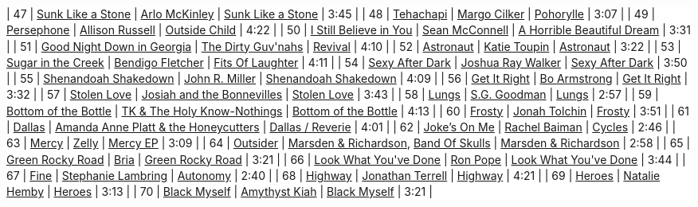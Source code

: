 | 47 | [Sunk Like a Stone](https://open.spotify.com/track/0caJNYdZLdahG4qWza2QyT) | [Arlo McKinley](https://open.spotify.com/artist/4bnCmwKU89Rt1zWnRIdSUa) | [Sunk Like a Stone](https://open.spotify.com/album/5LrYFi2TMwx50iLXddh2Eb) | 3:45 |
| 48 | [Tehachapi](https://open.spotify.com/track/5jAwx5j4pI1iy9cm1ZmwM4) | [Margo Cilker](https://open.spotify.com/artist/5E9q1sbVJ2MCiI8MMdPvj7) | [Pohorylle](https://open.spotify.com/album/5fqxOeUUV2uv4cJ1VltThR) | 3:07 |
| 49 | [Persephone](https://open.spotify.com/track/7m4pa6QJVZ5T4vf33pvLTm) | [Allison Russell](https://open.spotify.com/artist/3JBmecDGXTll46ygrnGTM6) | [Outside Child](https://open.spotify.com/album/4R21oaKCstE2fMc4XkuVlw) | 4:22 |
| 50 | [I Still Believe in You](https://open.spotify.com/track/0i2UyVsm0XZJNZl2q9yrA8) | [Sean McConnell](https://open.spotify.com/artist/42N7nSYb8pRmVpBpkLSHVC) | [A Horrible Beautiful Dream](https://open.spotify.com/album/4n7eKMhBd6yezgg46xeosc) | 3:31 |
| 51 | [Good Night Down in Georgia](https://open.spotify.com/track/2SJygkVMOLAp8690LOee1h) | [The Dirty Guv'nahs](https://open.spotify.com/artist/4h3cy2TQzlb5Aklcr2CghR) | [Revival](https://open.spotify.com/album/4C75RzJVeSN3s1K0cwZTpY) | 4:10 |
| 52 | [Astronaut](https://open.spotify.com/track/39XuhccP5xec13dC02yIS0) | [Katie Toupin](https://open.spotify.com/artist/3tUGR3ozsws0k6X36EX6UH) | [Astronaut](https://open.spotify.com/album/2otQW146DtK0V0TiOVe83O) | 3:22 |
| 53 | [Sugar in the Creek](https://open.spotify.com/track/0Ppp8AhUasTiQxp4RHwyj5) | [Bendigo Fletcher](https://open.spotify.com/artist/6O8lpJl2nITlA3dJfT95pM) | [Fits Of Laughter](https://open.spotify.com/album/1SuYWmzfeZOnStKfSfnJ0D) | 4:11 |
| 54 | [Sexy After Dark](https://open.spotify.com/track/5hOuD8UufsA8K2tqAtNj0d) | [Joshua Ray Walker](https://open.spotify.com/artist/5SlqleEyFgUYZEZCJ5juDr) | [Sexy After Dark](https://open.spotify.com/album/0m467Jz2jf5yXmK3gpxBzO) | 3:50 |
| 55 | [Shenandoah Shakedown](https://open.spotify.com/track/7jELkxH51aAkCBmeOnP0iR) | [John R\. Miller](https://open.spotify.com/artist/6VPZjyyur7ltEgkFdMnvz4) | [Shenandoah Shakedown](https://open.spotify.com/album/5oHKjSgvLaRyydVKFYwA79) | 4:09 |
| 56 | [Get It Right](https://open.spotify.com/track/0ve68szQnWDaBxmXcW9JgY) | [Bo Armstrong](https://open.spotify.com/artist/0fQXuVLddGG08vaJrDJQmv) | [Get It Right](https://open.spotify.com/album/08WN5lGg3mobJaIzFCDoTQ) | 3:32 |
| 57 | [Stolen Love](https://open.spotify.com/track/6PHlD7DXAfcCW2Rvp0K3OW) | [Josiah and the Bonnevilles](https://open.spotify.com/artist/3FMcVBx2TMq2f5gEPcUieC) | [Stolen Love](https://open.spotify.com/album/4SUHzoDXhSbdakZP4Fr635) | 3:43 |
| 58 | [Lungs](https://open.spotify.com/track/59yvm9n65pPkykLU3e0Kf0) | [S.G\. Goodman](https://open.spotify.com/artist/7hzn6FoCsEaUNPnPn7TJWd) | [Lungs](https://open.spotify.com/album/2gXXc2kHhKHtDpaXNi0M6g) | 2:57 |
| 59 | [Bottom of the Bottle](https://open.spotify.com/track/25VNwhFzmlWtTQIRdrZK7m) | [TK & The Holy Know\-Nothings](https://open.spotify.com/artist/2j3EKaRC7ZfBFiQQdBCwZG) | [Bottom of the Bottle](https://open.spotify.com/album/5VPkEIN5M0cVcjgbm3raz4) | 4:13 |
| 60 | [Frosty](https://open.spotify.com/track/0FmlgrraTPBRAxKXZLqQew) | [Jonah Tolchin](https://open.spotify.com/artist/66jsWaGhzSpHH1KRF34Oq3) | [Frosty](https://open.spotify.com/album/5k2zEnNqQRfmR8CWdJaAtH) | 3:51 |
| 61 | [Dallas](https://open.spotify.com/track/4p3pm3QpJDPnqrCgWS2XPZ) | [Amanda Anne Platt & the Honeycutters](https://open.spotify.com/artist/1mpvGlHo80X6W8RX8vIQmL) | [Dallas / Reverie](https://open.spotify.com/album/79g9mgaxvBBH2352pThhaB) | 4:01 |
| 62 | [Joke’s On Me](https://open.spotify.com/track/3D5oJNxiaeiUoXAtj30gUS) | [Rachel Baiman](https://open.spotify.com/artist/2tT6zyEbGIc7bpJHMdOrEs) | [Cycles](https://open.spotify.com/album/2rVf460T5uk97vo7pwM44L) | 2:46 |
| 63 | [Mercy](https://open.spotify.com/track/4w0QzyomWJrHmSTa5e4ewe) | [Zelly](https://open.spotify.com/artist/1qM5w3OHdjYkPRQi7pKM4F) | [Mercy EP](https://open.spotify.com/album/5vz8G9TxA2WmQuiClujyp8) | 3:09 |
| 64 | [Outsider](https://open.spotify.com/track/6l2D53BrdLxN6ZrSJrqMiN) | [Marsden & Richardson](https://open.spotify.com/artist/7uXUjL5FWFnkkZYz2nFbX1), [Band Of Skulls](https://open.spotify.com/artist/4ddt8PPvmWrI9mJQy1VrIG) | [Marsden & Richardson](https://open.spotify.com/album/0fPFXeKGFG1SKId5KeuTFp) | 2:58 |
| 65 | [Green Rocky Road](https://open.spotify.com/track/62VuzDNl5RZIlhzs0XDQzY) | [Bria](https://open.spotify.com/artist/7f71lxhHip9KvlOVpwtWm3) | [Green Rocky Road](https://open.spotify.com/album/3Mk2rCfx4ywDJ5sg5C0jk8) | 3:21 |
| 66 | [Look What You've Done](https://open.spotify.com/track/7K8WgamLyMxpbYInObj2Ps) | [Ron Pope](https://open.spotify.com/artist/6CmXhyslohOFRJMtPpRm4O) | [Look What You've Done](https://open.spotify.com/album/1bJLZGKQP79kYDShDYd6WP) | 3:44 |
| 67 | [Fine](https://open.spotify.com/track/0SY3flnPwcC7Yda2JTFnGo) | [Stephanie Lambring](https://open.spotify.com/artist/7chfbqQEd0M1cJPwybXaZD) | [Autonomy](https://open.spotify.com/album/5oqJVnJBdqG7JB0A8udWco) | 2:40 |
| 68 | [Highway](https://open.spotify.com/track/7rLHFoWhLEtyeJT4eNpMa7) | [Jonathan Terrell](https://open.spotify.com/artist/2SQQDXpVix78q2nKkks3E3) | [Highway](https://open.spotify.com/album/28DIYKUAZVKQUeXXT2aiA6) | 4:21 |
| 69 | [Heroes](https://open.spotify.com/track/1FudW4lBMbxG1BVP7Ko1DT) | [Natalie Hemby](https://open.spotify.com/artist/32opPqLCT3sF24Aso7wTXw) | [Heroes](https://open.spotify.com/album/7817F6Nn9C1XdQmENndiks) | 3:13 |
| 70 | [Black Myself](https://open.spotify.com/track/2rQVexxmI985m2iefLfhbm) | [Amythyst Kiah](https://open.spotify.com/artist/1lhaaKpTyXOnjp79M3xYBl) | [Black Myself](https://open.spotify.com/album/78BmKxgvj4rGwoqnT3Q4Tz) | 3:21 |